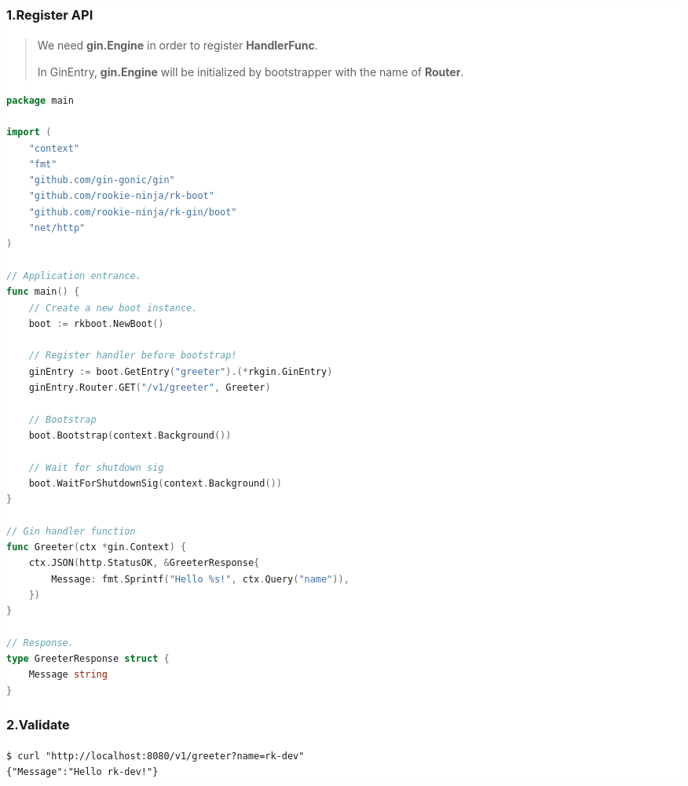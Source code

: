 ### 1.Register API
> We need **gin.Engine** in order to register **HandlerFunc**. 
>
> In GinEntry, **gin.Engine** will be initialized by bootstrapper with the name of **Router**.

```go
package main

import (
	"context"
	"fmt"
	"github.com/gin-gonic/gin"
	"github.com/rookie-ninja/rk-boot"
	"github.com/rookie-ninja/rk-gin/boot"
	"net/http"
)

// Application entrance.
func main() {
	// Create a new boot instance.
	boot := rkboot.NewBoot()

	// Register handler before bootstrap!
	ginEntry := boot.GetEntry("greeter").(*rkgin.GinEntry)
	ginEntry.Router.GET("/v1/greeter", Greeter)

	// Bootstrap
	boot.Bootstrap(context.Background())

	// Wait for shutdown sig
	boot.WaitForShutdownSig(context.Background())
}

// Gin handler function
func Greeter(ctx *gin.Context) {
	ctx.JSON(http.StatusOK, &GreeterResponse{
		Message: fmt.Sprintf("Hello %s!", ctx.Query("name")),
	})
}

// Response.
type GreeterResponse struct {
	Message string
}
```

### 2.Validate
```shell script
$ curl "http://localhost:8080/v1/greeter?name=rk-dev"
{"Message":"Hello rk-dev!"}
```
